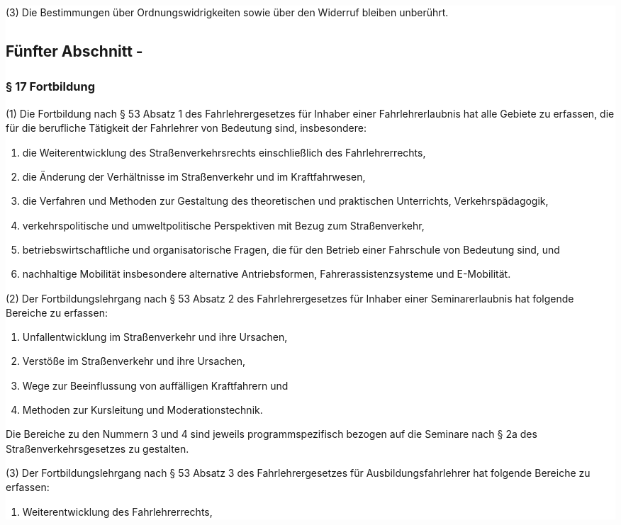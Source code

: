 (3) Die Bestimmungen über Ordnungswidrigkeiten sowie über den Widerruf
bleiben unberührt.


## Fünfter Abschnitt - 


### § 17 Fortbildung

(1) Die Fortbildung nach § 53 Absatz 1 des Fahrlehrergesetzes für
Inhaber einer Fahrlehrerlaubnis hat alle Gebiete zu erfassen, die für
die berufliche Tätigkeit der Fahrlehrer von Bedeutung sind,
insbesondere:

1.  die Weiterentwicklung des Straßenverkehrsrechts einschließlich des
    Fahrlehrerrechts,


2.  die Änderung der Verhältnisse im Straßenverkehr und im Kraftfahrwesen,


3.  die Verfahren und Methoden zur Gestaltung des theoretischen und
    praktischen Unterrichts, Verkehrspädagogik,


4.  verkehrspolitische und umweltpolitische Perspektiven mit Bezug zum
    Straßenverkehr,


5.  betriebswirtschaftliche und organisatorische Fragen, die für den
    Betrieb einer Fahrschule von Bedeutung sind, und


6.  nachhaltige Mobilität insbesondere alternative Antriebsformen,
    Fahrerassistenzsysteme und E-Mobilität.




(2) Der Fortbildungslehrgang nach § 53 Absatz 2 des Fahrlehrergesetzes
für Inhaber einer Seminarerlaubnis hat folgende Bereiche zu erfassen:

1.  Unfallentwicklung im Straßenverkehr und ihre Ursachen,


2.  Verstöße im Straßenverkehr und ihre Ursachen,


3.  Wege zur Beeinflussung von auffälligen Kraftfahrern und


4.  Methoden zur Kursleitung und Moderationstechnik.



Die Bereiche zu den Nummern 3 und 4 sind jeweils programmspezifisch
bezogen auf die Seminare nach § 2a des Straßenverkehrsgesetzes zu
gestalten.

(3) Der Fortbildungslehrgang nach § 53 Absatz 3 des Fahrlehrergesetzes
für Ausbildungsfahrlehrer hat folgende Bereiche zu erfassen:

1.  Weiterentwicklung des Fahrlehrerrechts,
